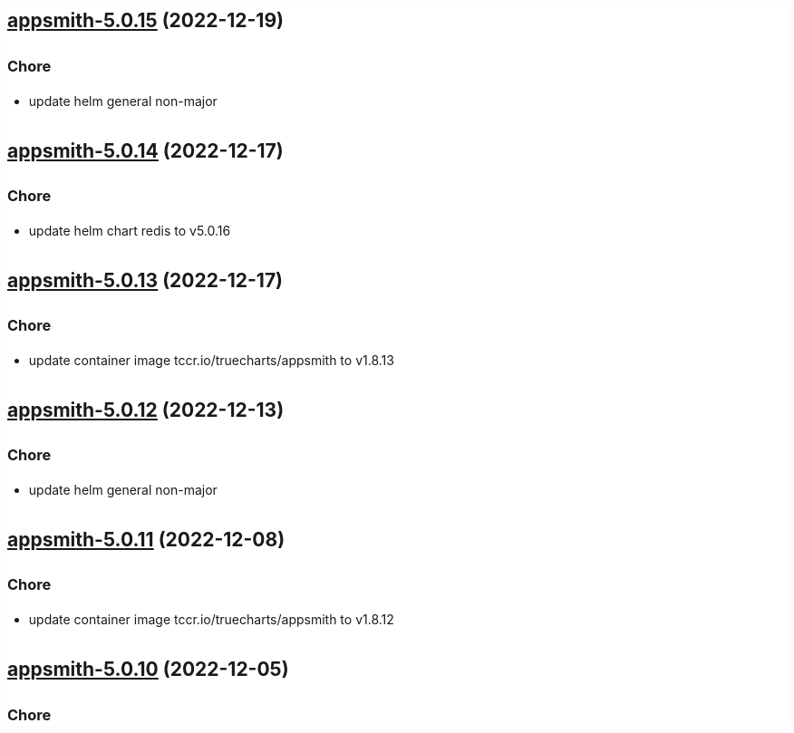 ## [appsmith-5.0.15](https://github.com/truecharts/charts/compare/appsmith-5.0.14...appsmith-5.0.15) (2022-12-19)

### Chore

- update helm general non-major
  
  


## [appsmith-5.0.14](https://github.com/truecharts/charts/compare/appsmith-5.0.13...appsmith-5.0.14) (2022-12-17)

### Chore

- update helm chart redis to v5.0.16
  
  


## [appsmith-5.0.13](https://github.com/truecharts/charts/compare/appsmith-5.0.12...appsmith-5.0.13) (2022-12-17)

### Chore

- update container image tccr.io/truecharts/appsmith to v1.8.13
  
  


## [appsmith-5.0.12](https://github.com/truecharts/charts/compare/appsmith-5.0.11...appsmith-5.0.12) (2022-12-13)

### Chore

- update helm general non-major
  
  


## [appsmith-5.0.11](https://github.com/truecharts/charts/compare/appsmith-5.0.10...appsmith-5.0.11) (2022-12-08)

### Chore

- update container image tccr.io/truecharts/appsmith to v1.8.12
  
  


## [appsmith-5.0.10](https://github.com/truecharts/charts/compare/appsmith-5.0.9...appsmith-5.0.10) (2022-12-05)

### Chore
